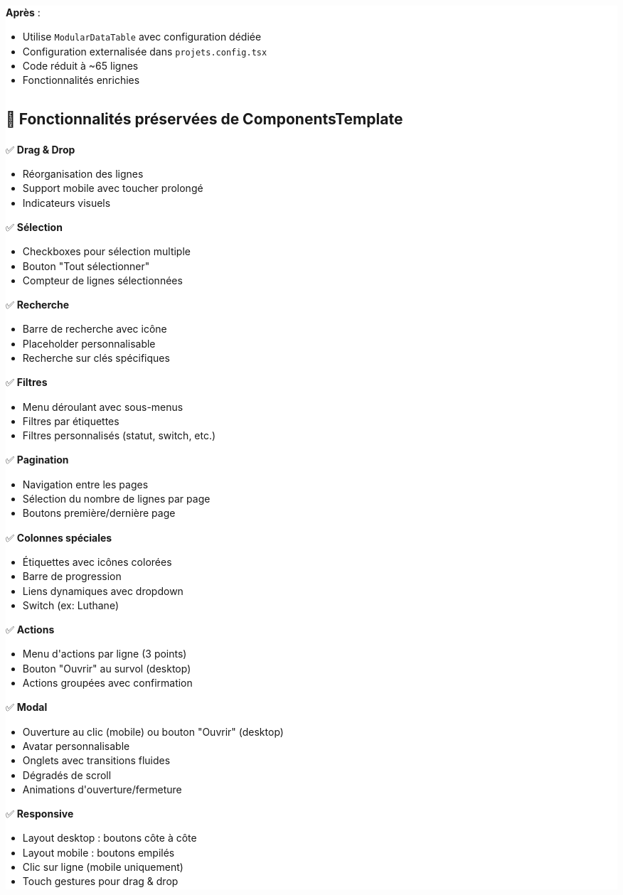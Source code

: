 **Après** :
- Utilise `ModularDataTable` avec configuration dédiée
- Configuration externalisée dans `projets.config.tsx`
- Code réduit à ~65 lignes
- Fonctionnalités enrichies

## 🎨 Fonctionnalités préservées de ComponentsTemplate

✅ **Drag & Drop**
- Réorganisation des lignes
- Support mobile avec toucher prolongé
- Indicateurs visuels

✅ **Sélection**
- Checkboxes pour sélection multiple
- Bouton "Tout sélectionner"
- Compteur de lignes sélectionnées

✅ **Recherche**
- Barre de recherche avec icône
- Placeholder personnalisable
- Recherche sur clés spécifiques

✅ **Filtres**
- Menu déroulant avec sous-menus
- Filtres par étiquettes
- Filtres personnalisés (statut, switch, etc.)

✅ **Pagination**
- Navigation entre les pages
- Sélection du nombre de lignes par page
- Boutons première/dernière page

✅ **Colonnes spéciales**
- Étiquettes avec icônes colorées
- Barre de progression
- Liens dynamiques avec dropdown
- Switch (ex: Luthane)

✅ **Actions**
- Menu d'actions par ligne (3 points)
- Bouton "Ouvrir" au survol (desktop)
- Actions groupées avec confirmation

✅ **Modal**
- Ouverture au clic (mobile) ou bouton "Ouvrir" (desktop)
- Avatar personnalisable
- Onglets avec transitions fluides
- Dégradés de scroll
- Animations d'ouverture/fermeture

✅ **Responsive**
- Layout desktop : boutons côte à côte
- Layout mobile : boutons empilés
- Clic sur ligne (mobile uniquement)
- Touch gestures pour drag & drop

